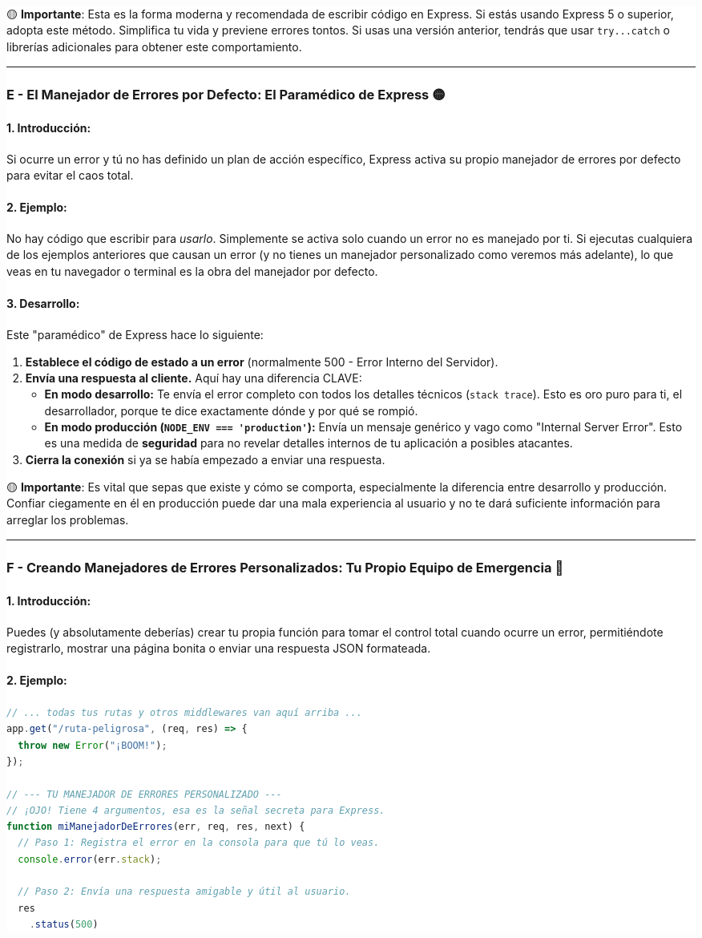 🟡 **Importante**: Esta es la forma moderna y recomendada de escribir código en Express. Si estás usando Express 5 o superior, adopta este método. Simplifica tu vida y previene errores tontos. Si usas una versión anterior, tendrás que usar `try...catch` o librerías adicionales para obtener este comportamiento.

---

### **E - El Manejador de Errores por Defecto: El Paramédico de Express** 🟡

#### 1. **Introducción:**

Si ocurre un error y tú no has definido un plan de acción específico, Express activa su propio manejador de errores por defecto para evitar el caos total.

#### 2. **Ejemplo:**

No hay código que escribir para _usarlo_. Simplemente se activa solo cuando un error no es manejado por ti. Si ejecutas cualquiera de los ejemplos anteriores que causan un error (y no tienes un manejador personalizado como veremos más adelante), lo que veas en tu navegador o terminal es la obra del manejador por defecto.

#### 3. **Desarrollo:**

Este "paramédico" de Express hace lo siguiente:

1.  **Establece el código de estado a un error** (normalmente 500 - Error Interno del Servidor).
2.  **Envía una respuesta al cliente.** Aquí hay una diferencia CLAVE:
    - **En modo desarrollo:** Te envía el error completo con todos los detalles técnicos (`stack trace`). Esto es oro puro para ti, el desarrollador, porque te dice exactamente dónde y por qué se rompió.
    - **En modo producción (`NODE_ENV === 'production'`):** Envía un mensaje genérico y vago como "Internal Server Error". Esto es una medida de **seguridad** para no revelar detalles internos de tu aplicación a posibles atacantes.
3.  **Cierra la conexión** si ya se había empezado a enviar una respuesta.

🟡 **Importante**: Es vital que sepas que existe y cómo se comporta, especialmente la diferencia entre desarrollo y producción. Confiar ciegamente en él en producción puede dar una mala experiencia al usuario y no te dará suficiente información para arreglar los problemas.

---

### **F - Creando Manejadores de Errores Personalizados: Tu Propio Equipo de Emergencia** 🔴

#### 1. **Introducción:**

Puedes (y absolutamente deberías) crear tu propia función para tomar el control total cuando ocurre un error, permitiéndote registrarlo, mostrar una página bonita o enviar una respuesta JSON formateada.

#### 2. **Ejemplo:**

```javascript
// ... todas tus rutas y otros middlewares van aquí arriba ...
app.get("/ruta-peligrosa", (req, res) => {
  throw new Error("¡BOOM!");
});

// --- TU MANEJADOR DE ERRORES PERSONALIZADO ---
// ¡OJO! Tiene 4 argumentos, esa es la señal secreta para Express.
function miManejadorDeErrores(err, req, res, next) {
  // Paso 1: Registra el error en la consola para que tú lo veas.
  console.error(err.stack);

  // Paso 2: Envía una respuesta amigable y útil al usuario.
  res
    .status(500)
```